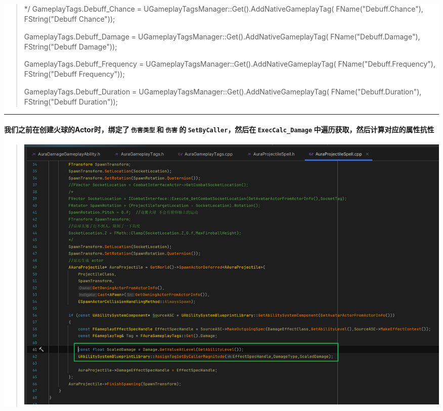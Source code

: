 > */
>GameplayTags.Debuff_Chance = UGameplayTagsManager::Get().AddNativeGameplayTag(
>    FName("Debuff.Chance"),
>    FString("Debuff Chance"));
>
>GameplayTags.Debuff_Damage = UGameplayTagsManager::Get().AddNativeGameplayTag(
>    FName("Debuff.Damage"),
>    FString("Debuff Damage"));
>
>GameplayTags.Debuff_Frequency = UGameplayTagsManager::Get().AddNativeGameplayTag(
>    FName("Debuff.Frequency"),
>    FString("Debuff Frequency"));
>
>GameplayTags.Debuff_Duration = UGameplayTagsManager::Get().AddNativeGameplayTag(
>    FName("Debuff.Duration"),
>    FString("Debuff Duration"));
>```

------

#### 我们之前在创建火球的Actor时，绑定了 `伤害类型` 和 `伤害` 的 `SetByCaller`，然后在 `ExecCalc_Damage` 中遍历获取，然后计算对应的属性抗性
>![image-20241006215605464](./Image/GAS_150/image-20241006215605464.png)
